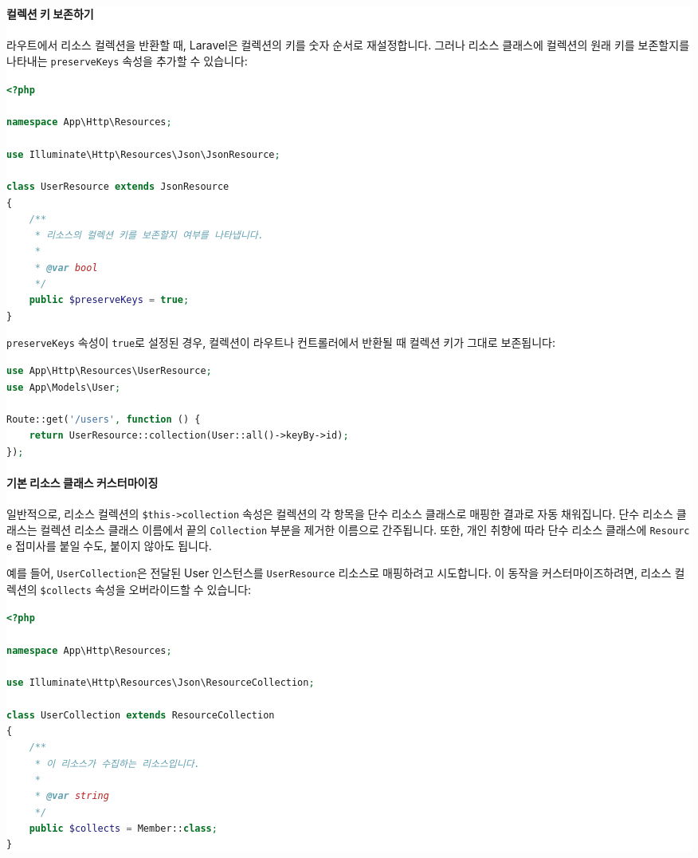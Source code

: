 <a name="preserving-collection-keys"></a>
#### 컬렉션 키 보존하기

라우트에서 리소스 컬렉션을 반환할 때, Laravel은 컬렉션의 키를 숫자 순서로 재설정합니다. 그러나 리소스 클래스에 컬렉션의 원래 키를 보존할지를 나타내는 `preserveKeys` 속성을 추가할 수 있습니다:

```php
<?php

namespace App\Http\Resources;

use Illuminate\Http\Resources\Json\JsonResource;

class UserResource extends JsonResource
{
    /**
     * 리소스의 컬렉션 키를 보존할지 여부를 나타냅니다.
     *
     * @var bool
     */
    public $preserveKeys = true;
}
```

`preserveKeys` 속성이 `true`로 설정된 경우, 컬렉션이 라우트나 컨트롤러에서 반환될 때 컬렉션 키가 그대로 보존됩니다:

```php
use App\Http\Resources\UserResource;
use App\Models\User;

Route::get('/users', function () {
    return UserResource::collection(User::all()->keyBy->id);
});
```

<a name="customizing-the-underlying-resource-class"></a>
#### 기본 리소스 클래스 커스터마이징

일반적으로, 리소스 컬렉션의 `$this->collection` 속성은 컬렉션의 각 항목을 단수 리소스 클래스로 매핑한 결과로 자동 채워집니다. 단수 리소스 클래스는 컬렉션 리소스 클래스 이름에서 끝의 `Collection` 부분을 제거한 이름으로 간주됩니다. 또한, 개인 취향에 따라 단수 리소스 클래스에 `Resource` 접미사를 붙일 수도, 붙이지 않아도 됩니다.

예를 들어, `UserCollection`은 전달된 User 인스턴스를 `UserResource` 리소스로 매핑하려고 시도합니다. 이 동작을 커스터마이즈하려면, 리소스 컬렉션의 `$collects` 속성을 오버라이드할 수 있습니다:

```php
<?php

namespace App\Http\Resources;

use Illuminate\Http\Resources\Json\ResourceCollection;

class UserCollection extends ResourceCollection
{
    /**
     * 이 리소스가 수집하는 리소스입니다.
     *
     * @var string
     */
    public $collects = Member::class;
}
```
